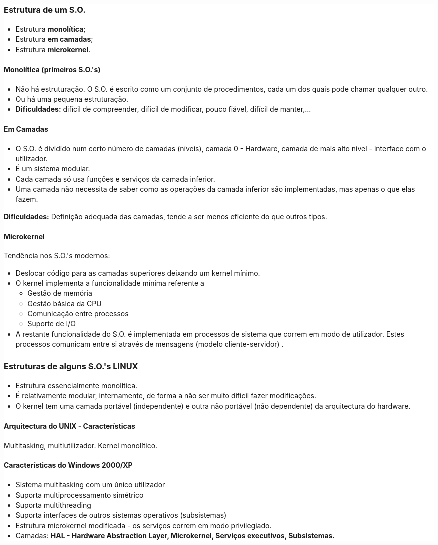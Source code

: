 ### Estrutura de um S.O.

- Estrutura **monolítica**;
- Estrutura **em camadas**;
- Estrutura **microkernel**.

#### Monolítica (primeiros S.O.'s)

- Não há estruturação. O S.O. é escrito como um conjunto de procedimentos, cada um dos quais pode chamar qualquer outro.
- Ou há uma pequena estruturação.
- **Dificuldades:** difícil de compreender, difícil de modificar, pouco fiável, difícil de manter,...

#### Em Camadas

- O S.O. é dividido num certo número de camadas (níveis), camada 0 - Hardware, camada de mais alto nível - interface com o utilizador. 
- É um sistema modular.
- Cada camada só usa funções e serviços da camada inferior.
- Uma camada não necessita de saber como as operações da camada inferior são implementadas, mas apenas o que elas fazem.

**Dificuldades:** Definição adequada das camadas, tende a ser menos eficiente do que outros tipos.

#### Microkernel

Tendência nos S.O.'s modernos:

-  Deslocar código para as camadas superiores
deixando um kernel mínimo.
- O kernel implementa a funcionalidade mínima referente a
  - Gestão de memória
  - Gestão básica da CPU
  - Comunicação entre processos
  - Suporte de I/O
- A restante funcionalidade do S.O. é implementada em processos de sistema que correm em modo de utilizador. Estes processos comunicam entre si através de mensagens (modelo cliente-servidor) .

### Estruturas de alguns S.O.'s LINUX

- Estrutura essencialmente monolítica.
- É relativamente modular, internamente, de forma a não ser muito difícil fazer modificações.
- O kernel tem uma camada portável (independente) e outra não portável (não dependente) da arquitectura do hardware.

#### Arquitectura do UNIX - Características

Multitasking, multiutilizador. Kernel monolítico.

#### Características do Windows 2000/XP

- Sistema multitasking com um único utilizador
- Suporta multiprocessamento simétrico
- Suporta multithreading
- Suporta interfaces de outros sistemas operativos (subsistemas)
- Estrutura microkernel modificada - os serviços correm em modo privilegiado.
- Camadas: **HAL - Hardware Abstraction Layer, Microkernel, Serviços executivos, Subsistemas.**
